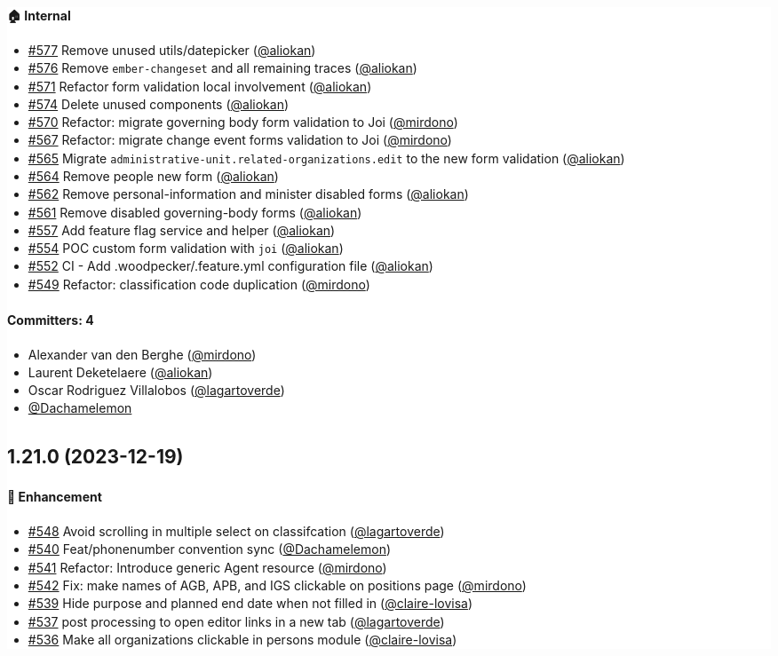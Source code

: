 #### :house: Internal
* [#577](https://github.com/lblod/frontend-organization-portal/pull/577) Remove unused utils/datepicker ([@aliokan](https://github.com/aliokan))
* [#576](https://github.com/lblod/frontend-organization-portal/pull/576) Remove `ember-changeset` and all remaining traces ([@aliokan](https://github.com/aliokan))
* [#571](https://github.com/lblod/frontend-organization-portal/pull/571) Refactor form validation local involvement ([@aliokan](https://github.com/aliokan))
* [#574](https://github.com/lblod/frontend-organization-portal/pull/574) Delete unused components ([@aliokan](https://github.com/aliokan))
* [#570](https://github.com/lblod/frontend-organization-portal/pull/570) Refactor: migrate governing body form validation to Joi ([@mirdono](https://github.com/mirdono))
* [#567](https://github.com/lblod/frontend-organization-portal/pull/567) Refactor: migrate change event forms validation to Joi ([@mirdono](https://github.com/mirdono))
* [#565](https://github.com/lblod/frontend-organization-portal/pull/565) Migrate `administrative-unit.related-organizations.edit` to the new form validation ([@aliokan](https://github.com/aliokan))
* [#564](https://github.com/lblod/frontend-organization-portal/pull/564) Remove people new form ([@aliokan](https://github.com/aliokan))
* [#562](https://github.com/lblod/frontend-organization-portal/pull/562) Remove personal-information and minister disabled forms ([@aliokan](https://github.com/aliokan))
* [#561](https://github.com/lblod/frontend-organization-portal/pull/561) Remove disabled governing-body forms ([@aliokan](https://github.com/aliokan))
* [#557](https://github.com/lblod/frontend-organization-portal/pull/557) Add feature flag service and helper ([@aliokan](https://github.com/aliokan))
* [#554](https://github.com/lblod/frontend-organization-portal/pull/554) POC custom form validation with `joi` ([@aliokan](https://github.com/aliokan))
* [#552](https://github.com/lblod/frontend-organization-portal/pull/552) CI - Add .woodpecker/.feature.yml configuration file ([@aliokan](https://github.com/aliokan))
* [#549](https://github.com/lblod/frontend-organization-portal/pull/549) Refactor: classification code duplication ([@mirdono](https://github.com/mirdono))

#### Committers: 4
- Alexander van den Berghe ([@mirdono](https://github.com/mirdono))
- Laurent Deketelaere ([@aliokan](https://github.com/aliokan))
- Oscar Rodriguez Villalobos ([@lagartoverde](https://github.com/lagartoverde))
- [@Dachamelemon](https://github.com/Dachamelemon)

## 1.21.0 (2023-12-19)

#### :rocket: Enhancement
* [#548](https://github.com/lblod/frontend-organization-portal/pull/548) Avoid scrolling in multiple select on classifcation ([@lagartoverde](https://github.com/lagartoverde))
* [#540](https://github.com/lblod/frontend-organization-portal/pull/540) Feat/phonenumber convention sync ([@Dachamelemon](https://github.com/Dachamelemon))
* [#541](https://github.com/lblod/frontend-organization-portal/pull/541) Refactor: Introduce generic Agent resource ([@mirdono](https://github.com/mirdono))
* [#542](https://github.com/lblod/frontend-organization-portal/pull/542) Fix: make names of AGB, APB, and IGS clickable on positions page ([@mirdono](https://github.com/mirdono))
* [#539](https://github.com/lblod/frontend-organization-portal/pull/539) Hide purpose and planned end date when not filled in ([@claire-lovisa](https://github.com/claire-lovisa))
* [#537](https://github.com/lblod/frontend-organization-portal/pull/537) post processing to open editor links in a new tab ([@lagartoverde](https://github.com/lagartoverde))
* [#536](https://github.com/lblod/frontend-organization-portal/pull/536) Make all organizations clickable in persons module ([@claire-lovisa](https://github.com/claire-lovisa))
